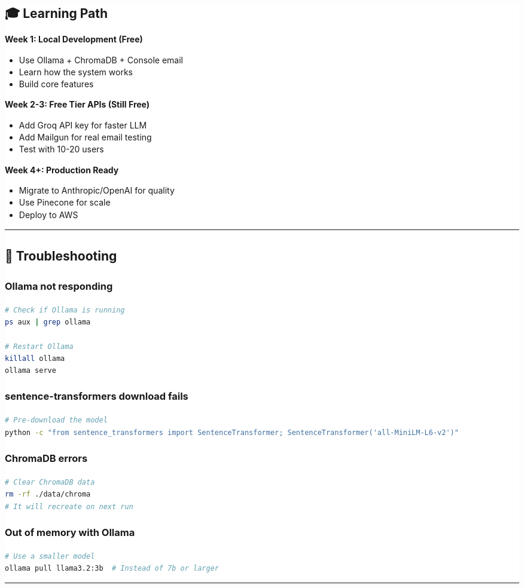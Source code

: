
## 🎓 Learning Path

**Week 1: Local Development (Free)**
- Use Ollama + ChromaDB + Console email
- Learn how the system works
- Build core features

**Week 2-3: Free Tier APIs (Still Free)**
- Add Groq API key for faster LLM
- Add Mailgun for real email testing
- Test with 10-20 users

**Week 4+: Production Ready**
- Migrate to Anthropic/OpenAI for quality
- Use Pinecone for scale
- Deploy to AWS

---

## 🐛 Troubleshooting

### Ollama not responding
```bash
# Check if Ollama is running
ps aux | grep ollama

# Restart Ollama
killall ollama
ollama serve
```

### sentence-transformers download fails
```bash
# Pre-download the model
python -c "from sentence_transformers import SentenceTransformer; SentenceTransformer('all-MiniLM-L6-v2')"
```

### ChromaDB errors
```bash
# Clear ChromaDB data
rm -rf ./data/chroma
# It will recreate on next run
```

### Out of memory with Ollama
```bash
# Use a smaller model
ollama pull llama3.2:3b  # Instead of 7b or larger
```

---